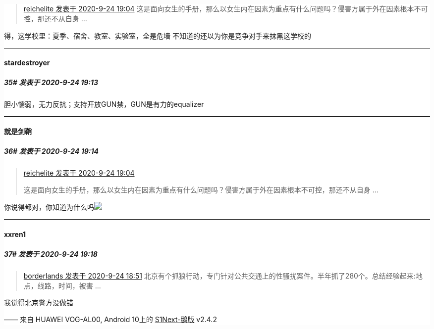 
<blockquote><a href="httphttps://bbs.saraba1st.com/2b/forum.php?mod=redirect&amp;goto=findpost&amp;pid=48840293&amp;ptid=1961694" target="_blank">reichelite 发表于 2020-9-24 19:04</a>
这是面向女生的手册，那么以女生内在因素为重点有什么问题吗？侵害方属于外在因素根本不可控，那还不从自身 ...</blockquote>
得，这学校里：夏季、宿舍、教室、实验室，全是危墙
不知道的还以为你是竞争对手来抹黑这学校的







-----

####  stardestroyer  
##### 35#       发表于 2020-9-24 19:13




胆小懦弱，无力反抗；支持开放GUN禁，GUN是有力的equalizer







-----

####  就是剑鞘  
##### 36#       发表于 2020-9-24 19:14



<blockquote><a href="httphttps://bbs.saraba1st.com/2b/forum.php?mod=redirect&amp;goto=findpost&amp;pid=48840293&amp;ptid=1961694" target="_blank">reichelite 发表于 2020-9-24 19:04</a>

这是面向女生的手册，那么以女生内在因素为重点有什么问题吗？侵害方属于外在因素根本不可控，那还不从自身 ...</blockquote>
你说得都对，你知道为什么吗<img src="https://static.saraba1st.com/image/smiley/face2017/067.png" referrerpolicy="no-referrer">







-----

####  xxren1  
##### 37#       发表于 2020-9-24 19:18



<blockquote><a href="httphttps://bbs.saraba1st.com/2b/forum.php?mod=redirect&amp;goto=findpost&amp;pid=48840153&amp;ptid=1961694" target="_blank">borderlands 发表于 2020-9-24 18:51</a>
北京有个抓狼行动，专门针对公共交通上的性骚扰案件。半年抓了280个。总结经验起来:地点，线路，时间，被害 ...</blockquote>
我觉得北京警方没做错

—— 来自 HUAWEI VOG-AL00, Android 10上的 [S1Next-鹅版](https://github.com/ykrank/S1-Next/releases) v2.4.2





